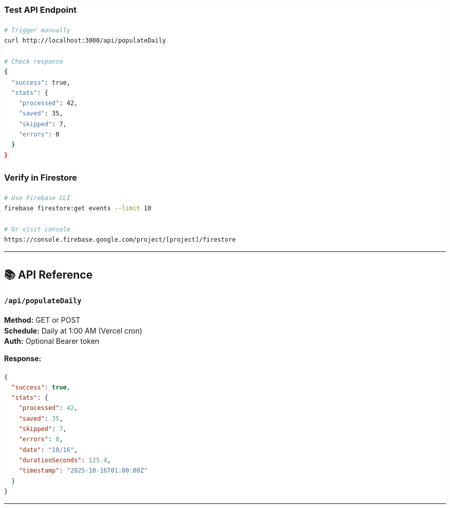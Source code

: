 ### Test API Endpoint

```bash
# Trigger manually
curl http://localhost:3000/api/populateDaily

# Check response
{
  "success": true,
  "stats": {
    "processed": 42,
    "saved": 35,
    "skipped": 7,
    "errors": 0
  }
}
```

### Verify in Firestore

```bash
# Use Firebase CLI
firebase firestore:get events --limit 10

# Or visit console
https://console.firebase.google.com/project/[project]/firestore
```

---

## 📚 API Reference

### `/api/populateDaily`

**Method:** GET or POST  
**Schedule:** Daily at 1:00 AM (Vercel cron)  
**Auth:** Optional Bearer token

**Response:**
```json
{
  "success": true,
  "stats": {
    "processed": 42,
    "saved": 35,
    "skipped": 7,
    "errors": 0,
    "date": "10/16",
    "durationSeconds": 125.4,
    "timestamp": "2025-10-16T01:00:00Z"
  }
}
```

---